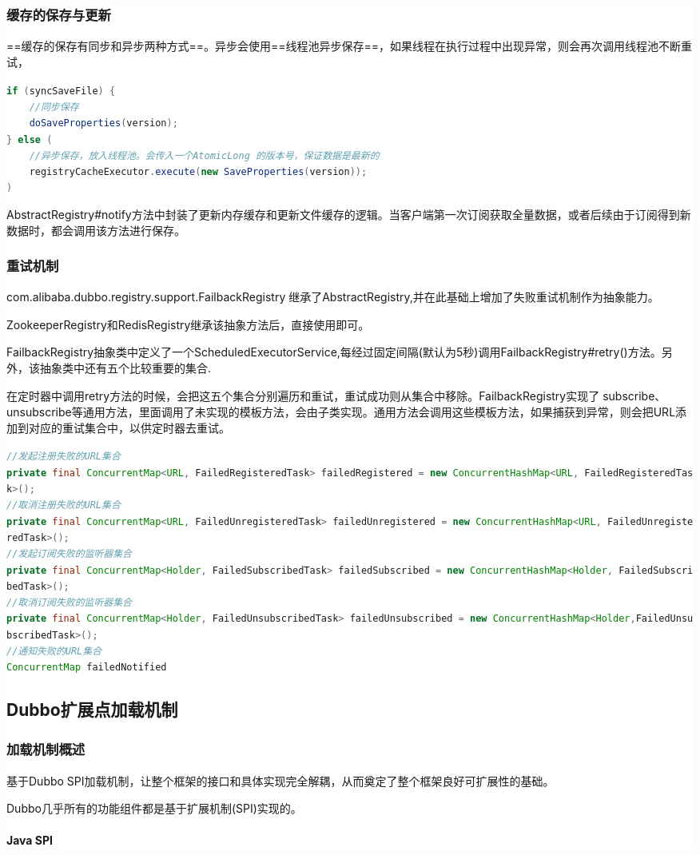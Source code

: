 ### 缓存的保存与更新

==缓存的保存有同步和异步两种方式==。异步会使用==线程池异步保存==，如果线程在执行过程中出现异常，则会再次调用线程池不断重试，

```java
if (syncSaveFile) {
    //同步保存
	doSaveProperties(version);
} else (
	//异步保存，放入线程池。会传入一个AtomicLong 的版本号，保证数据是最新的
	registryCacheExecutor.execute(new SaveProperties(version));
)
```

AbstractRegistry#notify方法中封装了更新内存缓存和更新文件缓存的逻辑。当客户端第一次订阅获取全量数据，或者后续由于订阅得到新数据时，都会调用该方法进行保存。

### 重试机制

com.alibaba.dubbo.registry.support.FailbackRegistry 继承了AbstractRegistry,并在此基础上增加了失败重试机制作为抽象能力。

ZookeeperRegistry和RedisRegistry继承该抽象方法后，直接使用即可。

FailbackRegistry抽象类中定义了一个ScheduledExecutorService,每经过固定间隔(默认为5秒)调用FailbackRegistry#retry()方法。另外，该抽象类中还有五个比较重要的集合.

在定时器中调用retry方法的时候，会把这五个集合分别遍历和重试，重试成功则从集合中移除。FailbackRegistry实现了 subscribe、unsubscribe等通用方法，里面调用了未实现的模板方法，会由子类实现。通用方法会调用这些模板方法，如果捕获到异常，则会把URL添加到对应的重试集合中，以供定时器去重试。

```java
//发起注册失败的URL集合
private final ConcurrentMap<URL, FailedRegisteredTask> failedRegistered = new ConcurrentHashMap<URL, FailedRegisteredTask>();
//取消注册失败的URL集合
private final ConcurrentMap<URL, FailedUnregisteredTask> failedUnregistered = new ConcurrentHashMap<URL, FailedUnregisteredTask>();
//发起订阅失败的监听器集合
private final ConcurrentMap<Holder, FailedSubscribedTask> failedSubscribed = new ConcurrentHashMap<Holder, FailedSubscribedTask>();
//取消订阅失败的监听器集合
private final ConcurrentMap<Holder, FailedUnsubscribedTask> failedUnsubscribed = new ConcurrentHashMap<Holder,FailedUnsubscribedTask>();
//通知失败的URL集合
ConcurrentMap failedNotified
```

## Dubbo扩展点加载机制

### 加载机制概述

基于Dubbo SPI加载机制，让整个框架的接口和具体实现完全解耦，从而奠定了整个框架良好可扩展性的基础。

Dubbo几乎所有的功能组件都是基于扩展机制(SPI)实现的。

#### Java SPI
